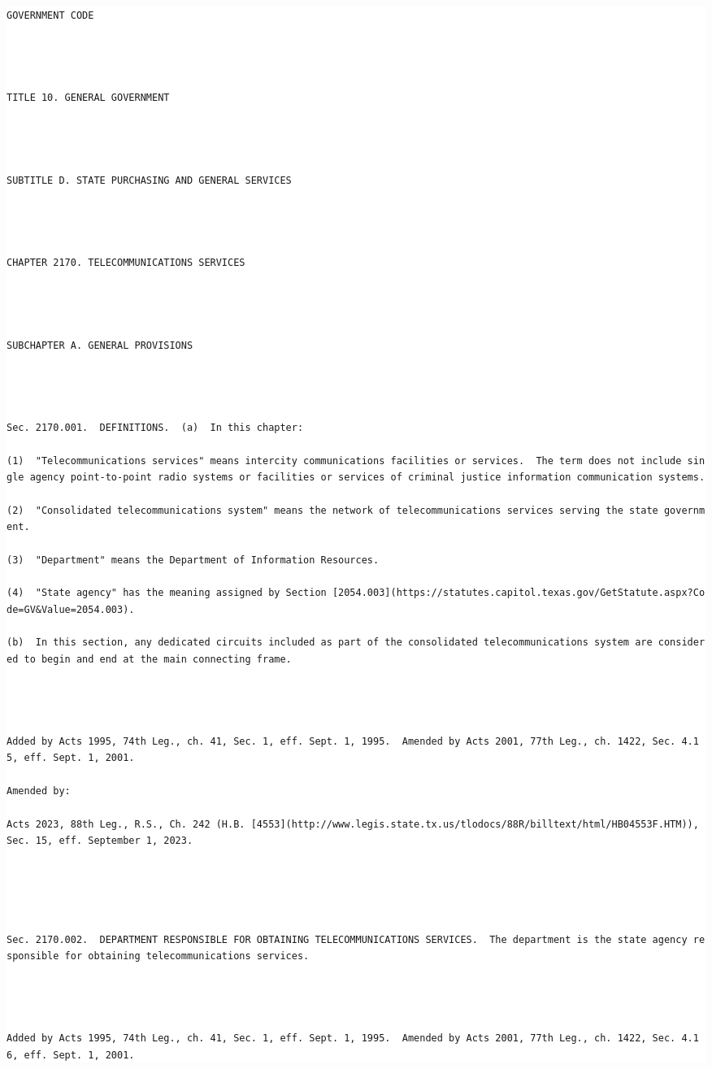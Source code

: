 ﻿
    
    
    	
    					
    
    
    GOVERNMENT CODE
    
      
    
    
    TITLE 10. GENERAL GOVERNMENT
    
      
    
    
    SUBTITLE D. STATE PURCHASING AND GENERAL SERVICES
    
      
    
    
    CHAPTER 2170. TELECOMMUNICATIONS SERVICES
    
      
    
    
    SUBCHAPTER A. GENERAL PROVISIONS
    
      
    
    
    Sec. 2170.001.  DEFINITIONS.  (a)  In this chapter:
    
    (1)  "Telecommunications services" means intercity communications facilities or services.  The term does not include single agency point-to-point radio systems or facilities or services of criminal justice information communication systems.
    
    (2)  "Consolidated telecommunications system" means the network of telecommunications services serving the state government.
    
    (3)  "Department" means the Department of Information Resources.
    
    (4)  "State agency" has the meaning assigned by Section [2054.003](https://statutes.capitol.texas.gov/GetStatute.aspx?Code=GV&Value=2054.003).
    
    (b)  In this section, any dedicated circuits included as part of the consolidated telecommunications system are considered to begin and end at the main connecting frame.
    
    
    
    
    Added by Acts 1995, 74th Leg., ch. 41, Sec. 1, eff. Sept. 1, 1995.  Amended by Acts 2001, 77th Leg., ch. 1422, Sec. 4.15, eff. Sept. 1, 2001.
    
    Amended by: 
    
    Acts 2023, 88th Leg., R.S., Ch. 242 (H.B. [4553](http://www.legis.state.tx.us/tlodocs/88R/billtext/html/HB04553F.HTM)), Sec. 15, eff. September 1, 2023.
    
    
    
    
    
    Sec. 2170.002.  DEPARTMENT RESPONSIBLE FOR OBTAINING TELECOMMUNICATIONS SERVICES.  The department is the state agency responsible for obtaining telecommunications services.
    
    
    
    
    Added by Acts 1995, 74th Leg., ch. 41, Sec. 1, eff. Sept. 1, 1995.  Amended by Acts 2001, 77th Leg., ch. 1422, Sec. 4.16, eff. Sept. 1, 2001.
    